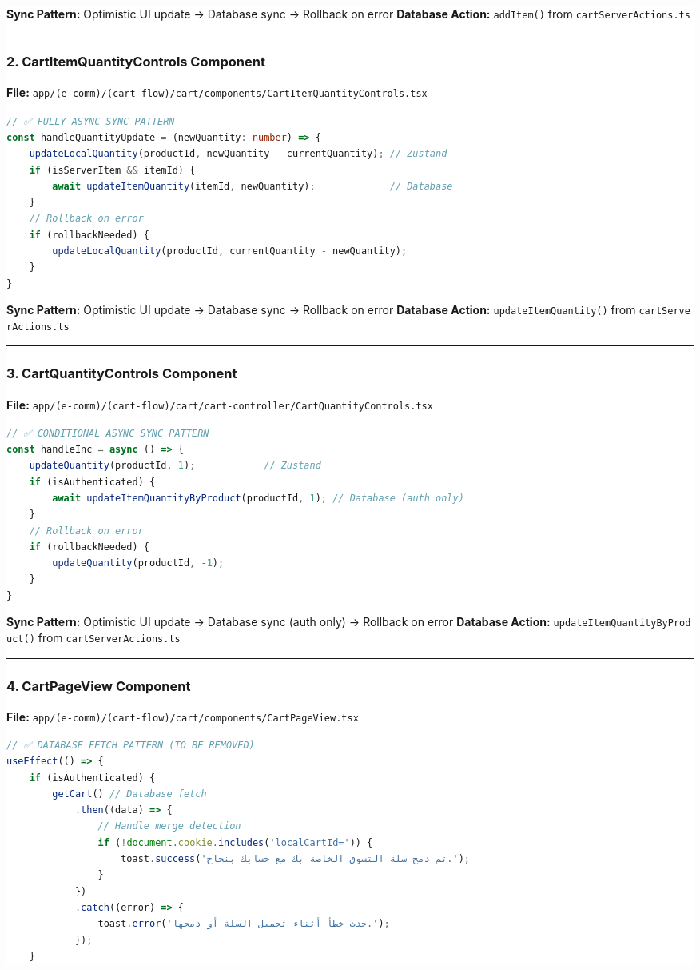 **Sync Pattern:** Optimistic UI update → Database sync → Rollback on error
**Database Action:** `addItem()` from `cartServerActions.ts`

---

### **2. CartItemQuantityControls Component**
**File:** `app/(e-comm)/(cart-flow)/cart/components/CartItemQuantityControls.tsx`

```typescript
// ✅ FULLY ASYNC SYNC PATTERN
const handleQuantityUpdate = (newQuantity: number) => {
    updateLocalQuantity(productId, newQuantity - currentQuantity); // Zustand
    if (isServerItem && itemId) {
        await updateItemQuantity(itemId, newQuantity);             // Database
    }
    // Rollback on error
    if (rollbackNeeded) {
        updateLocalQuantity(productId, currentQuantity - newQuantity);
    }
}
```

**Sync Pattern:** Optimistic UI update → Database sync → Rollback on error
**Database Action:** `updateItemQuantity()` from `cartServerActions.ts`

---

### **3. CartQuantityControls Component**
**File:** `app/(e-comm)/(cart-flow)/cart/cart-controller/CartQuantityControls.tsx`

```typescript
// ✅ CONDITIONAL ASYNC SYNC PATTERN
const handleInc = async () => {
    updateQuantity(productId, 1);            // Zustand
    if (isAuthenticated) {
        await updateItemQuantityByProduct(productId, 1); // Database (auth only)
    }
    // Rollback on error
    if (rollbackNeeded) {
        updateQuantity(productId, -1);
    }
}
```

**Sync Pattern:** Optimistic UI update → Database sync (auth only) → Rollback on error
**Database Action:** `updateItemQuantityByProduct()` from `cartServerActions.ts`

---

### **4. CartPageView Component**
**File:** `app/(e-comm)/(cart-flow)/cart/components/CartPageView.tsx`

```typescript
// ✅ DATABASE FETCH PATTERN (TO BE REMOVED)
useEffect(() => {
    if (isAuthenticated) {
        getCart() // Database fetch
            .then((data) => {
                // Handle merge detection
                if (!document.cookie.includes('localCartId=')) {
                    toast.success('تم دمج سلة التسوق الخاصة بك مع حسابك بنجاح.');
                }
            })
            .catch((error) => {
                toast.error('حدث خطأ أثناء تحميل السلة أو دمجها.');
            });
    }
```
